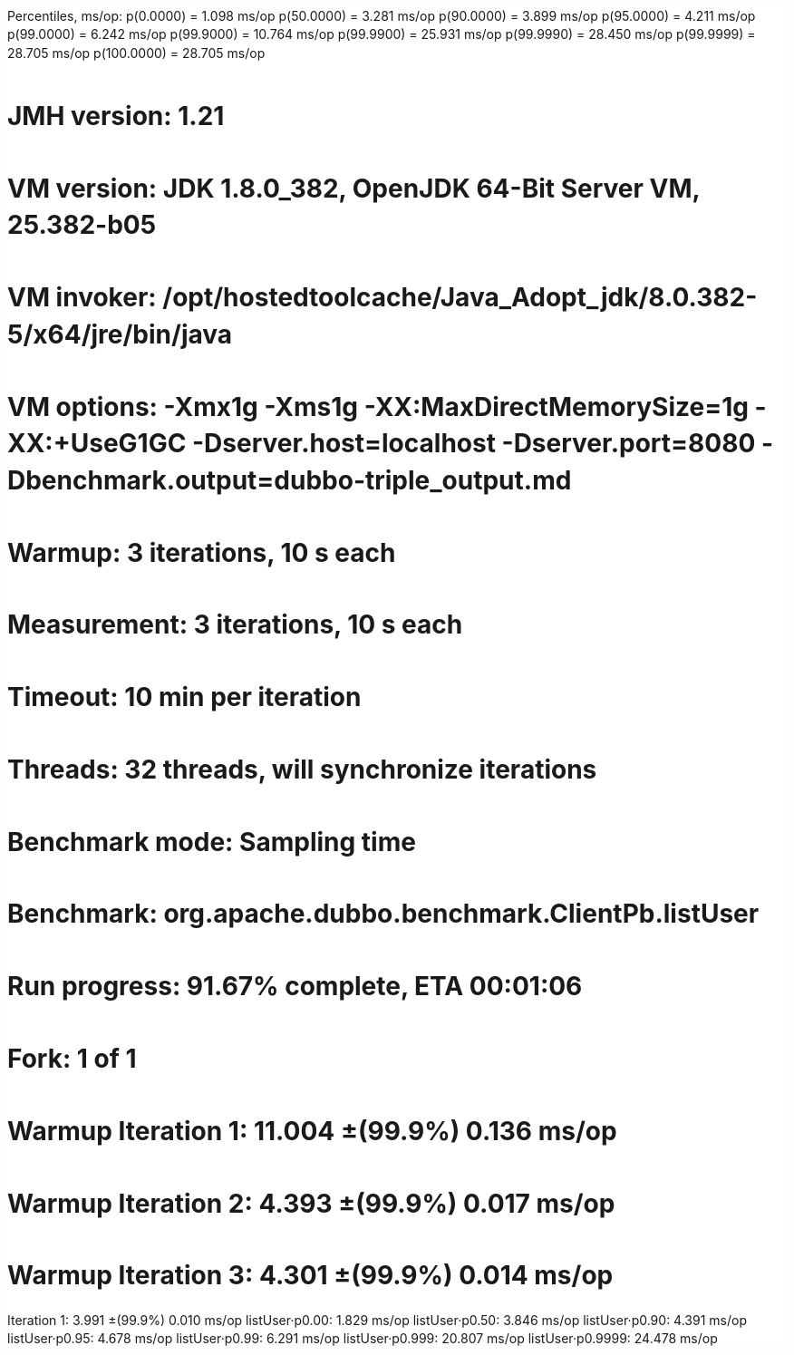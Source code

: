   Percentiles, ms/op:
      p(0.0000) =      1.098 ms/op
     p(50.0000) =      3.281 ms/op
     p(90.0000) =      3.899 ms/op
     p(95.0000) =      4.211 ms/op
     p(99.0000) =      6.242 ms/op
     p(99.9000) =     10.764 ms/op
     p(99.9900) =     25.931 ms/op
     p(99.9990) =     28.450 ms/op
     p(99.9999) =     28.705 ms/op
    p(100.0000) =     28.705 ms/op


# JMH version: 1.21
# VM version: JDK 1.8.0_382, OpenJDK 64-Bit Server VM, 25.382-b05
# VM invoker: /opt/hostedtoolcache/Java_Adopt_jdk/8.0.382-5/x64/jre/bin/java
# VM options: -Xmx1g -Xms1g -XX:MaxDirectMemorySize=1g -XX:+UseG1GC -Dserver.host=localhost -Dserver.port=8080 -Dbenchmark.output=dubbo-triple_output.md
# Warmup: 3 iterations, 10 s each
# Measurement: 3 iterations, 10 s each
# Timeout: 10 min per iteration
# Threads: 32 threads, will synchronize iterations
# Benchmark mode: Sampling time
# Benchmark: org.apache.dubbo.benchmark.ClientPb.listUser

# Run progress: 91.67% complete, ETA 00:01:06
# Fork: 1 of 1
# Warmup Iteration   1: 11.004 ±(99.9%) 0.136 ms/op
# Warmup Iteration   2: 4.393 ±(99.9%) 0.017 ms/op
# Warmup Iteration   3: 4.301 ±(99.9%) 0.014 ms/op
Iteration   1: 3.991 ±(99.9%) 0.010 ms/op
                 listUser·p0.00:   1.829 ms/op
                 listUser·p0.50:   3.846 ms/op
                 listUser·p0.90:   4.391 ms/op
                 listUser·p0.95:   4.678 ms/op
                 listUser·p0.99:   6.291 ms/op
                 listUser·p0.999:  20.807 ms/op
                 listUser·p0.9999: 24.478 ms/op